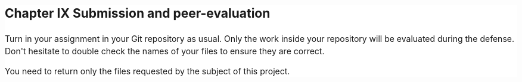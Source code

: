 ## Chapter IX Submission and peer-evaluation

Turn in your assignment in your Git repository as usual. Only the work inside your repository will be evaluated during the defense. Don't hesitate to double check the names of your files to ensure they are correct.

You need to return only the files requested by the subject of this project.
